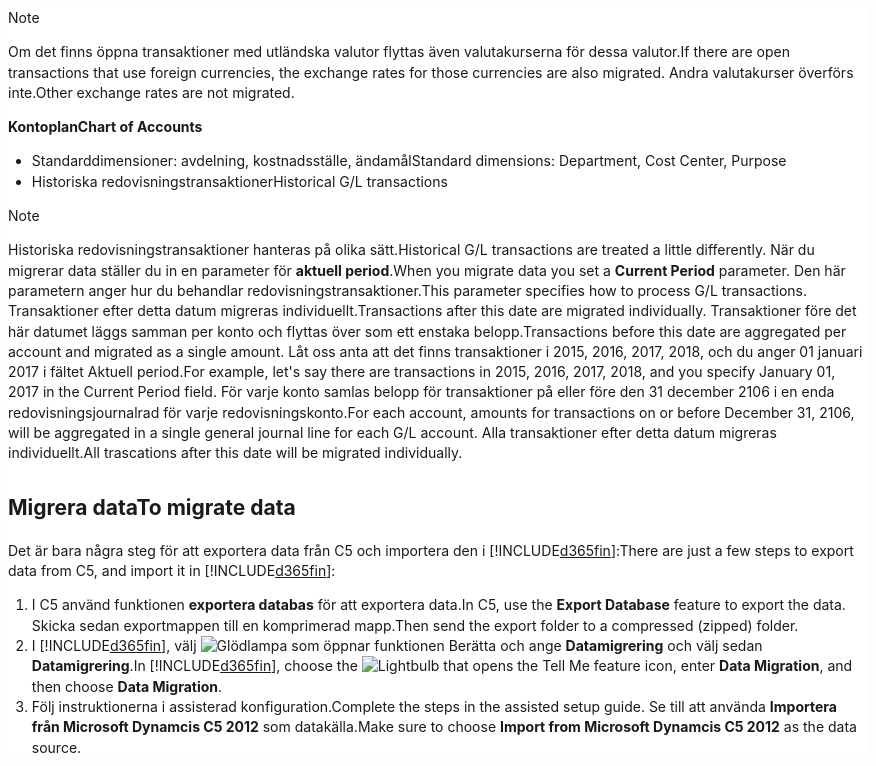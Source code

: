 > [!Note]
> <span data-ttu-id="a0d1d-158">Om det finns öppna transaktioner med utländska valutor flyttas även valutakurserna för dessa valutor.</span><span class="sxs-lookup"><span data-stu-id="a0d1d-158">If there are open transactions that use foreign currencies, the exchange rates for those currencies are also migrated.</span></span> <span data-ttu-id="a0d1d-159">Andra valutakurser överförs inte.</span><span class="sxs-lookup"><span data-stu-id="a0d1d-159">Other exchange rates are not migrated.</span></span>

<span data-ttu-id="a0d1d-160">**Kontoplan**</span><span class="sxs-lookup"><span data-stu-id="a0d1d-160">**Chart of Accounts**</span></span>  
* <span data-ttu-id="a0d1d-161">Standarddimensioner: avdelning, kostnadsställe, ändamål</span><span class="sxs-lookup"><span data-stu-id="a0d1d-161">Standard dimensions: Department, Cost Center, Purpose</span></span>  
* <span data-ttu-id="a0d1d-162">Historiska redovisningstransaktioner</span><span class="sxs-lookup"><span data-stu-id="a0d1d-162">Historical G/L transactions</span></span>  

> [!Note]
> <span data-ttu-id="a0d1d-163">Historiska redovisningstransaktioner hanteras på olika sätt.</span><span class="sxs-lookup"><span data-stu-id="a0d1d-163">Historical G/L transactions are treated a little differently.</span></span> <span data-ttu-id="a0d1d-164">När du migrerar data ställer du in en parameter för **aktuell period**.</span><span class="sxs-lookup"><span data-stu-id="a0d1d-164">When you migrate data you set a **Current Period** parameter.</span></span> <span data-ttu-id="a0d1d-165">Den här parametern anger hur du behandlar redovisningstransaktioner.</span><span class="sxs-lookup"><span data-stu-id="a0d1d-165">This parameter specifies how to process G/L transactions.</span></span> <span data-ttu-id="a0d1d-166">Transaktioner efter detta datum migreras individuellt.</span><span class="sxs-lookup"><span data-stu-id="a0d1d-166">Transactions after this date are migrated individually.</span></span> <span data-ttu-id="a0d1d-167">Transaktioner före det här datumet läggs samman per konto och flyttas över som ett enstaka belopp.</span><span class="sxs-lookup"><span data-stu-id="a0d1d-167">Transactions before this date are aggregated per account and migrated as a single amount.</span></span> <span data-ttu-id="a0d1d-168">Låt oss anta att det finns transaktioner i 2015, 2016, 2017, 2018, och du anger 01 januari 2017 i fältet Aktuell period.</span><span class="sxs-lookup"><span data-stu-id="a0d1d-168">For example, let's say there are transactions in 2015, 2016, 2017, 2018, and you specify January 01, 2017 in the Current Period field.</span></span> <span data-ttu-id="a0d1d-169">För varje konto samlas belopp för transaktioner på eller före den 31 december 2106 i en enda redovisningsjournalrad för varje redovisningskonto.</span><span class="sxs-lookup"><span data-stu-id="a0d1d-169">For each account, amounts for transactions on or before December 31, 2106, will be aggregated in a single general journal line for each G/L account.</span></span> <span data-ttu-id="a0d1d-170">Alla transaktioner efter detta datum migreras individuellt.</span><span class="sxs-lookup"><span data-stu-id="a0d1d-170">All trascations after this date will be migrated individually.</span></span>

## <a name="to-migrate-data"></a><span data-ttu-id="a0d1d-171">Migrera data</span><span class="sxs-lookup"><span data-stu-id="a0d1d-171">To migrate data</span></span>
<span data-ttu-id="a0d1d-172">Det är bara några steg för att exportera data från C5 och importera den i [!INCLUDE[d365fin](includes/d365fin_md.md)]:</span><span class="sxs-lookup"><span data-stu-id="a0d1d-172">There are just a few steps to export data from C5, and import it in [!INCLUDE[d365fin](includes/d365fin_md.md)]:</span></span>  

1. <span data-ttu-id="a0d1d-173">I C5 använd funktionen **exportera databas** för att exportera data.</span><span class="sxs-lookup"><span data-stu-id="a0d1d-173">In C5, use the **Export Database** feature to export the data.</span></span> <span data-ttu-id="a0d1d-174">Skicka sedan exportmappen till en komprimerad mapp.</span><span class="sxs-lookup"><span data-stu-id="a0d1d-174">Then send the export folder to a compressed (zipped) folder.</span></span>  
2. <span data-ttu-id="a0d1d-175">I [!INCLUDE[d365fin](includes/d365fin_md.md)], välj ![Glödlampa som öppnar funktionen Berätta](media/ui-search/search_small.png "Berätta vad du vill göra") och ange **Datamigrering** och välj sedan **Datamigrering**.</span><span class="sxs-lookup"><span data-stu-id="a0d1d-175">In [!INCLUDE[d365fin](includes/d365fin_md.md)], choose the ![Lightbulb that opens the Tell Me feature](media/ui-search/search_small.png "Tell me what you want to do") icon, enter **Data Migration**, and then choose **Data Migration**.</span></span>  
3. <span data-ttu-id="a0d1d-176">Följ instruktionerna i assisterad konfiguration.</span><span class="sxs-lookup"><span data-stu-id="a0d1d-176">Complete the steps in the assisted setup guide.</span></span> <span data-ttu-id="a0d1d-177">Se till att använda **Importera från Microsoft Dynamcis C5 2012** som datakälla.</span><span class="sxs-lookup"><span data-stu-id="a0d1d-177">Make sure to choose **Import from Microsoft Dynamcis C5 2012** as the data source.</span></span>  
